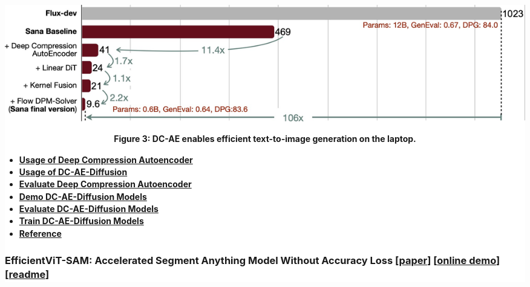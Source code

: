 <p align="center">
<img src="assets/dc_ae_sana.jpg"  width="1200">
</p>

<p align="center">
<b> Figure 3: DC-AE enables efficient text-to-image generation on the laptop.
</p>

- [Usage of Deep Compression Autoencoder](applications/dc_ae/README.md#deep-compression-autoencoder)
- [Usage of DC-AE-Diffusion](applications/dc_ae/README.md#efficient-diffusion-models-with-dc-ae)
- [Evaluate Deep Compression Autoencoder](applications/dc_ae/README.md#evaluate-deep-compression-autoencoder)
- [Demo DC-AE-Diffusion Models](applications/dc_ae/README.md#demo-dc-ae-diffusion-models)
- [Evaluate DC-AE-Diffusion Models](applications/dc_ae/README.md#evaluate-dc-ae-diffusion-models)
- [Train DC-AE-Diffusion Models](applications/dc_ae/README.md#train-dc-ae-diffusion-models)
- [Reference](applications/dc_ae/README.md#reference)

### EfficientViT-SAM: Accelerated Segment Anything Model Without Accuracy Loss [[paper](https://arxiv.org/abs/2402.05008)] [[online demo](https://evitsam.hanlab.ai/)] [[readme](applications/efficientvit_sam/README.md)]

<p align="left">